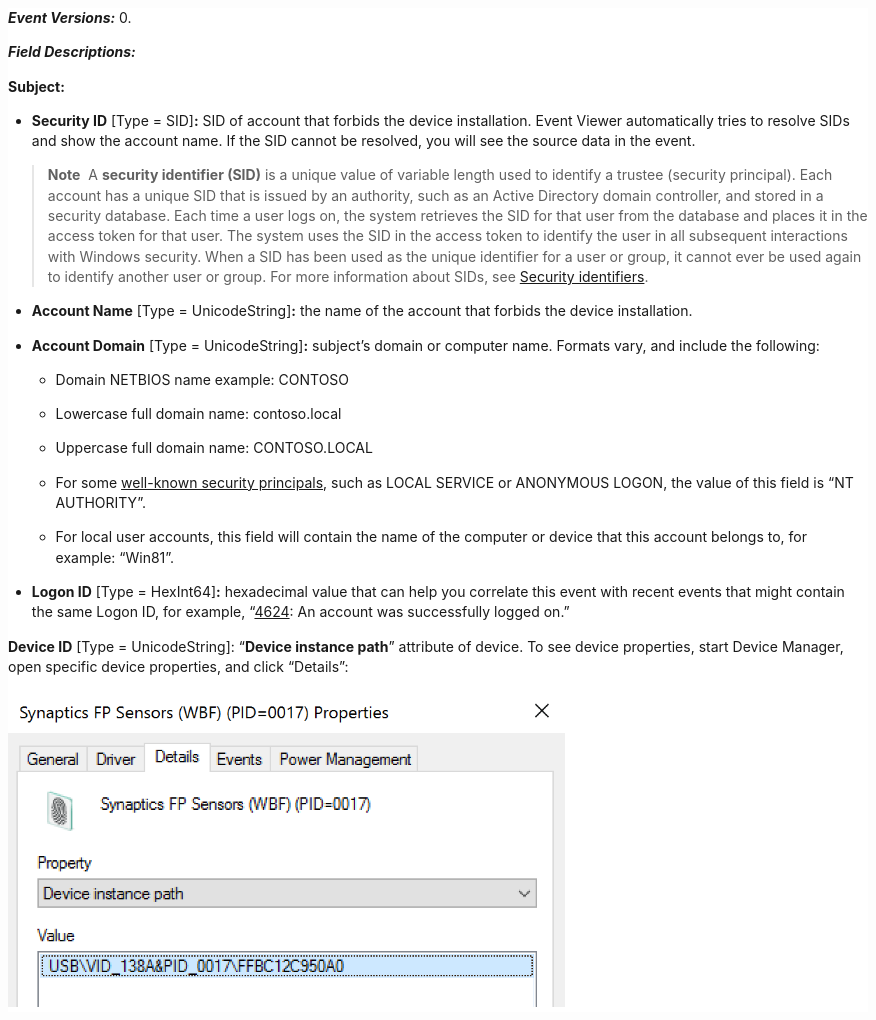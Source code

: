 ***Event Versions:*** 0.

***Field Descriptions:***

**Subject:**

-   **Security ID** \[Type = SID\]**:** SID of account that forbids the device installation. Event Viewer automatically tries to resolve SIDs and show the account name. If the SID cannot be resolved, you will see the source data in the event.

> **Note**&nbsp;&nbsp;A **security identifier (SID)** is a unique value of variable length used to identify a trustee (security principal). Each account has a unique SID that is issued by an authority, such as an Active Directory domain controller, and stored in a security database. Each time a user logs on, the system retrieves the SID for that user from the database and places it in the access token for that user. The system uses the SID in the access token to identify the user in all subsequent interactions with Windows security. When a SID has been used as the unique identifier for a user or group, it cannot ever be used again to identify another user or group. For more information about SIDs, see [Security identifiers](/windows/access-protection/access-control/security-identifiers).

-   **Account Name** \[Type = UnicodeString\]**:** the name of the account that forbids the device installation.

-   **Account Domain** \[Type = UnicodeString\]**:** subject’s domain or computer name. Formats vary, and include the following:

    -   Domain NETBIOS name example: CONTOSO

    -   Lowercase full domain name: contoso.local

    -   Uppercase full domain name: CONTOSO.LOCAL

    -   For some [well-known security principals](https://support.microsoft.com/kb/243330), such as LOCAL SERVICE or ANONYMOUS LOGON, the value of this field is “NT AUTHORITY”.

    -   For local user accounts, this field will contain the name of the computer or device that this account belongs to, for example: “Win81”.

-   **Logon ID** \[Type = HexInt64\]**:** hexadecimal value that can help you correlate this event with recent events that might contain the same Logon ID, for example, “[4624](event-4624.md): An account was successfully logged on.”

**Device ID** \[Type = UnicodeString\]: “**Device instance path**” attribute of device. To see device properties, start Device Manager, open specific device properties, and click “Details”:

<img src="images/synaptics1.png" alt="Device Properties device instance path illustration" width="557" height="316" />

